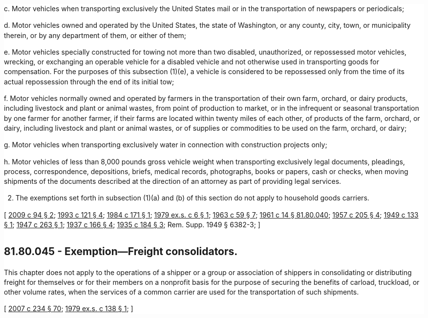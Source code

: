    c. Motor vehicles when transporting exclusively the United States mail or in the transportation of newspapers or periodicals;

   d. Motor vehicles owned and operated by the United States, the state of Washington, or any county, city, town, or municipality therein, or by any department of them, or either of them;

   e. Motor vehicles specially constructed for towing not more than two disabled, unauthorized, or repossessed motor vehicles, wrecking, or exchanging an operable vehicle for a disabled vehicle and not otherwise used in transporting goods for compensation. For the purposes of this subsection (1)(e), a vehicle is considered to be repossessed only from the time of its actual repossession through the end of its initial tow;

   f. Motor vehicles normally owned and operated by farmers in the transportation of their own farm, orchard, or dairy products, including livestock and plant or animal wastes, from point of production to market, or in the infrequent or seasonal transportation by one farmer for another farmer, if their farms are located within twenty miles of each other, of products of the farm, orchard, or dairy, including livestock and plant or animal wastes, or of supplies or commodities to be used on the farm, orchard, or dairy;

   g. Motor vehicles when transporting exclusively water in connection with construction projects only;

   h. Motor vehicles of less than 8,000 pounds gross vehicle weight when transporting exclusively legal documents, pleadings, process, correspondence, depositions, briefs, medical records, photographs, books or papers, cash or checks, when moving shipments of the documents described at the direction of an attorney as part of providing legal services.

2. The exemptions set forth in subsection (1)(a) and (b) of this section do not apply to household goods carriers.

\[ [2009 c 94 § 2](https://lawfilesext.leg.wa.gov/biennium/2009-10/Pdf/Bills/Session%20Laws/House/1536.SL.pdf?cite=2009%20c%2094%20§%202); [1993 c 121 § 4](https://lawfilesext.leg.wa.gov/biennium/1993-94/Pdf/Bills/Session%20Laws/Senate/5442.SL.pdf?cite=1993%20c%20121%20§%204); [1984 c 171 § 1](https://leg.wa.gov/CodeReviser/documents/sessionlaw/1984c171.pdf?cite=1984%20c%20171%20§%201); [1979 ex.s. c 6 § 1](https://leg.wa.gov/CodeReviser/documents/sessionlaw/1979ex1c6.pdf?cite=1979%20ex.s.%20c%206%20§%201); [1963 c 59 § 7](https://leg.wa.gov/CodeReviser/documents/sessionlaw/1963c59.pdf?cite=1963%20c%2059%20§%207); [1961 c 14 § 81.80.040](https://leg.wa.gov/CodeReviser/documents/sessionlaw/1961c14.pdf?cite=1961%20c%2014%20§%2081.80.040); [1957 c 205 § 4](https://leg.wa.gov/CodeReviser/documents/sessionlaw/1957c205.pdf?cite=1957%20c%20205%20§%204); [1949 c 133 § 1](https://leg.wa.gov/CodeReviser/documents/sessionlaw/1949c133.pdf?cite=1949%20c%20133%20§%201); [1947 c 263 § 1](https://leg.wa.gov/CodeReviser/documents/sessionlaw/1947c263.pdf?cite=1947%20c%20263%20§%201); [1937 c 166 § 4](https://leg.wa.gov/CodeReviser/documents/sessionlaw/1937c166.pdf?cite=1937%20c%20166%20§%204); [1935 c 184 § 3](https://leg.wa.gov/CodeReviser/documents/sessionlaw/1935c184.pdf?cite=1935%20c%20184%20§%203); Rem. Supp. 1949 § 6382-3; \]

## 81.80.045 - Exemption—Freight consolidators.
This chapter does not apply to the operations of a shipper or a group or association of shippers in consolidating or distributing freight for themselves or for their members on a nonprofit basis for the purpose of securing the benefits of carload, truckload, or other volume rates, when the services of a common carrier are used for the transportation of such shipments.

\[ [2007 c 234 § 70](https://lawfilesext.leg.wa.gov/biennium/2007-08/Pdf/Bills/Session%20Laws/House/1312-S.SL.pdf?cite=2007%20c%20234%20§%2070); [1979 ex.s. c 138 § 1](https://leg.wa.gov/CodeReviser/documents/sessionlaw/1979ex1c138.pdf?cite=1979%20ex.s.%20c%20138%20§%201); \]
